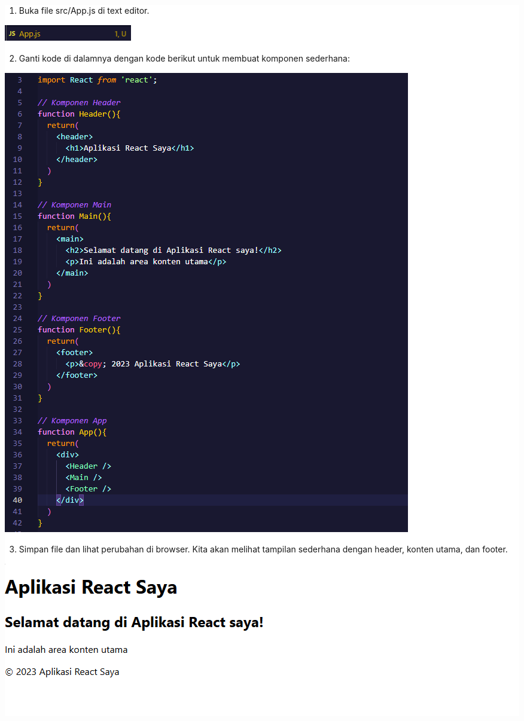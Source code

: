 1. Buka file src/App.js di text editor.

![Screenshot](assets-report/p2-no1.png)

2. Ganti kode di dalamnya dengan kode berikut untuk membuat komponen sederhana:	 

![Screenshot](assets-report/p2-no2.png)

3. Simpan file dan lihat perubahan di browser. Kita akan melihat tampilan sederhana dengan header, konten utama, dan footer.	 

![Screenshot](assets-report/p2-no3.png)
